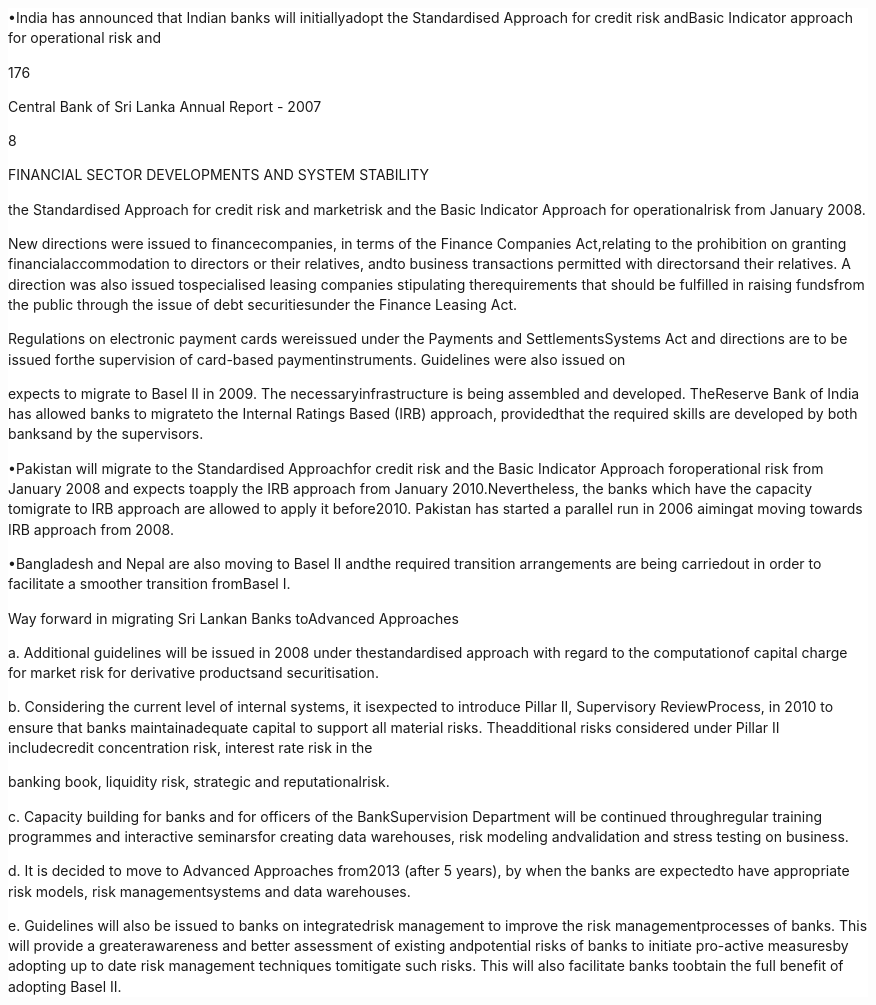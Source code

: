 •India has announced that Indian banks will initiallyadopt the Standardised Approach for credit risk andBasic Indicator approach for operational risk and

176

Central Bank of Sri Lanka Annual Report - 2007

8

FINANCIAL SECTOR DEVELOPMENTS AND SYSTEM STABILITY

the Standardised Approach for credit risk and marketrisk and the Basic Indicator Approach for operationalrisk from January 2008.

New directions were issued to financecompanies, in terms of the Finance Companies Act,relating to the prohibition on granting financialaccommodation to directors or their relatives, andto business transactions permitted with directorsand their relatives. A direction was also issued tospecialised leasing companies stipulating therequirements that should be fulfilled in raising fundsfrom the public through the issue of debt securitiesunder the Finance Leasing Act.

Regulations on electronic payment cards wereissued under the Payments and SettlementsSystems Act and directions are to be issued forthe supervision of card-based paymentinstruments. Guidelines were also issued on

expects to migrate to Basel II in 2009. The necessaryinfrastructure is being assembled and developed. TheReserve Bank of India has allowed banks to migrateto the Internal Ratings Based (IRB) approach, providedthat the required skills are developed by both banksand by the supervisors.

•Pakistan will migrate to the Standardised Approachfor credit risk and the Basic Indicator Approach foroperational risk from January 2008 and expects toapply the IRB approach from January 2010.Nevertheless, the banks which have the capacity tomigrate to IRB approach are allowed to apply it before2010. Pakistan has started a parallel run in 2006 aimingat moving towards IRB approach from 2008.

•Bangladesh and Nepal are also moving to Basel II andthe required transition arrangements are being carriedout in order to facilitate a smoother transition fromBasel I.

Way forward in migrating Sri Lankan Banks toAdvanced Approaches

a. Additional guidelines will be issued in 2008 under thestandardised approach with regard to the computationof capital charge for market risk for derivative productsand securitisation.

b. Considering the current level of internal systems, it isexpected to introduce Pillar II, Supervisory ReviewProcess, in 2010 to ensure that banks maintainadequate capital to support all material risks. Theadditional risks considered under Pillar II includecredit concentration risk, interest rate risk in the

banking book, liquidity risk, strategic and reputationalrisk.

c. Capacity building for banks and for officers of the BankSupervision Department will be continued throughregular training programmes and interactive seminarsfor creating data warehouses, risk modeling andvalidation and stress testing on business.

d. It is decided to move to Advanced Approaches from2013 (after 5 years), by when the banks are expectedto have appropriate risk models, risk managementsystems and data warehouses.

e. Guidelines will also be issued to banks on integratedrisk management to improve the risk managementprocesses of banks. This will provide a greaterawareness and better assessment of existing andpotential risks of banks to initiate pro-active measuresby adopting up to date risk management techniques tomitigate such risks. This will also facilitate banks toobtain the full benefit of adopting Basel II.
